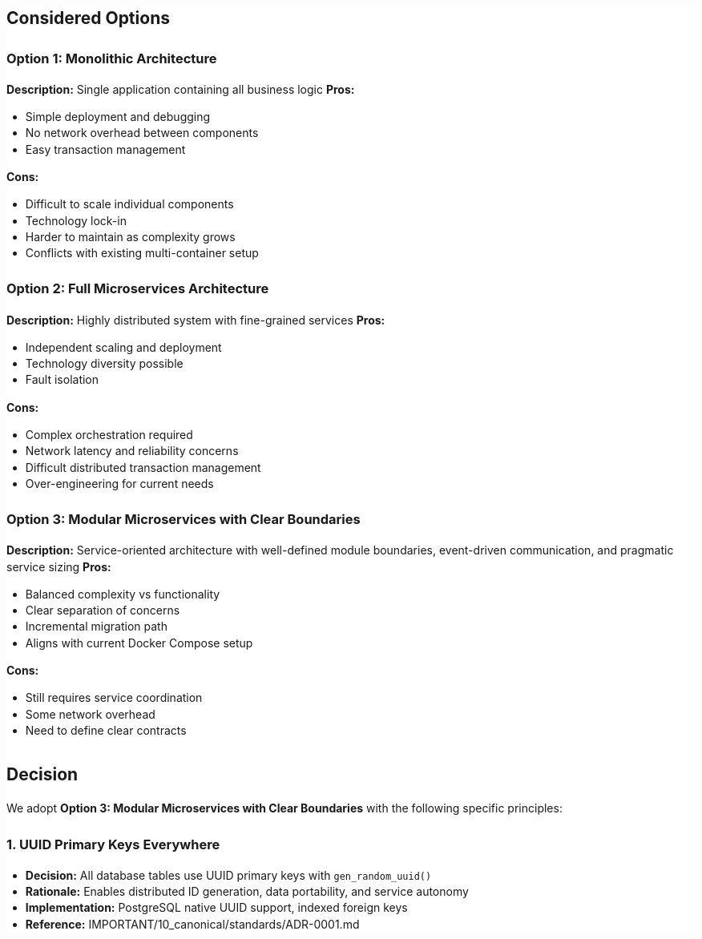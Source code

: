 ## Considered Options

### Option 1: Monolithic Architecture
**Description:** Single application containing all business logic
**Pros:**
- Simple deployment and debugging
- No network overhead between components
- Easy transaction management

**Cons:**
- Difficult to scale individual components
- Technology lock-in
- Harder to maintain as complexity grows
- Conflicts with existing multi-container setup

### Option 2: Full Microservices Architecture
**Description:** Highly distributed system with fine-grained services
**Pros:**
- Independent scaling and deployment
- Technology diversity possible
- Fault isolation

**Cons:**
- Complex orchestration required
- Network latency and reliability concerns
- Difficult distributed transaction management
- Over-engineering for current needs

### Option 3: Modular Microservices with Clear Boundaries
**Description:** Service-oriented architecture with well-defined module boundaries, event-driven communication, and pragmatic service sizing
**Pros:**
- Balanced complexity vs functionality
- Clear separation of concerns
- Incremental migration path
- Aligns with current Docker Compose setup

**Cons:**
- Still requires service coordination
- Some network overhead
- Need to define clear contracts

## Decision

We adopt **Option 3: Modular Microservices with Clear Boundaries** with the following specific principles:

### 1. UUID Primary Keys Everywhere
- **Decision:** All database tables use UUID primary keys with `gen_random_uuid()`
- **Rationale:** Enables distributed ID generation, data portability, and service autonomy
- **Implementation:** PostgreSQL native UUID support, indexed foreign keys
- **Reference:** IMPORTANT/10_canonical/standards/ADR-0001.md
